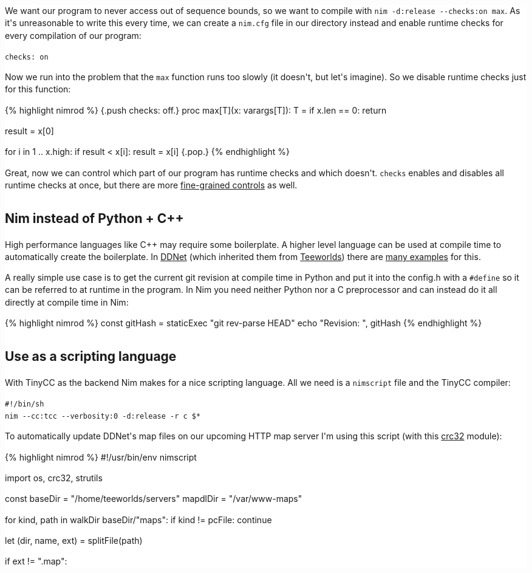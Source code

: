 We want our program to never access out of sequence bounds, so we want to compile with `nim -d:release --checks:on max`. As it's unreasonable to write this every time, we can create a `nim.cfg` file in our directory instead and enable runtime checks for every compilation of our program:

    checks: on

Now we run into the problem that the `max` function runs too slowly (it doesn't, but let's imagine). So we disable runtime checks just for this function:

{% highlight nimrod %}
{.push checks: off.}
proc max[T](x: varargs[T]): T =
  if x.len == 0:
    return

  result = x[0]

  for i in 1 .. x.high:
    if result < x[i]:
      result = x[i]
{.pop.}
{% endhighlight %}

Great, now we can control which part of our program has runtime checks and which doesn't. `checks` enables and disables all runtime checks at once, but there are more [fine-grained controls](http://nim-lang.org/manual.html#compilation-option-pragmas) as well.

## Nim instead of Python + C++

High performance languages like C++ may require some boilerplate. A higher level language can be used at compile time to automatically create the boilerplate. In [DDNet](http://ddnet.tw/) (which inherited them from [Teeworlds](http://teeworlds.com/)) there are [many examples](https://github.com/def-/ddnet/tree/DDRace64/datasrc) for this.

A really simple use case is to get the current git revision at compile time in Python and put it into the config.h with a `#define` so it can be referred to at runtime in the program. In Nim you need neither Python nor a C preprocessor and can instead do it all directly at compile time in Nim:

{% highlight nimrod %}
const gitHash = staticExec "git rev-parse HEAD"
echo "Revision: ", gitHash
{% endhighlight %}

## Use as a scripting language

With TinyCC as the backend Nim makes for a nice scripting language. All we need is a `nimscript` file and the TinyCC compiler:

    #!/bin/sh
    nim --cc:tcc --verbosity:0 -d:release -r c $*

To automatically update DDNet's map files on our upcoming HTTP map server I'm using this script (with this [crc32](https://github.com/def-/nim-unsorted/blob/master/crc32.nim) module):

{% highlight nimrod %}
#!/usr/bin/env nimscript

import os, crc32, strutils

const
  baseDir = "/home/teeworlds/servers"
  mapdlDir = "/var/www-maps"

for kind, path in walkDir baseDir/"maps":
  if kind != pcFile:
    continue

  let (dir, name, ext) = splitFile(path)

  if ext != ".map":